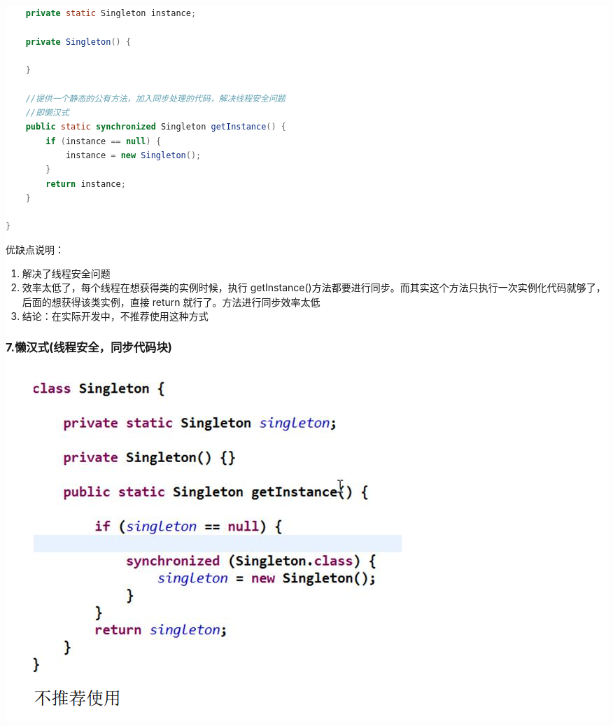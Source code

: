 ```java
    private static Singleton instance;

    private Singleton() {

    }

    //提供一个静态的公有方法，加入同步处理的代码，解决线程安全问题
    //即懒汉式
    public static synchronized Singleton getInstance() {
        if (instance == null) {
            instance = new Singleton();
        }
        return instance;
    }

}
```

优缺点说明：

1) 解决了线程安全问题
2) 效率太低了，每个线程在想获得类的实例时候，执行 getInstance()方法都要进行同步。而其实这个方法只执行一次实例化代码就够了，后面的想获得该类实例，直接 return 就行了。方法进行同步效率太低
3) 结论：在实际开发中，不推荐使用这种方式



### 7.懒汉式(线程安全，同步代码块)

![](设计模式.assets/13.png)
